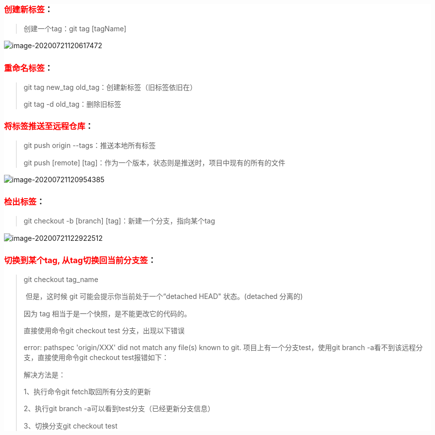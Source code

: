 

### <span style='color:red'>创建新标签</span>：

> 创建一个tag：git tag [tagName]

![image-20200721120617472](C:\Users\17291\AppData\Roaming\Typora\typora-user-images\image-20200721120617472.png)



### <span style='color:red'>重命名标签</span>：

>
> git tag new_tag old_tag：创建新标签（旧标签依旧在）
>
> git tag -d old_tag：删除旧标签



### <span style='color:red'>将标签推送至远程仓库</span>：

> git push origin --tags：推送本地所有标签
>
> git push [remote] [tag]：作为一个版本，状态则是推送时，项目中现有的所有的文件

![image-20200721120954385](C:\Users\17291\AppData\Roaming\Typora\typora-user-images\image-20200721120954385.png)

### <span style='color:red'>检出标签</span>：

> git checkout -b [branch] [tag]：新建一个分支，指向某个tag

![image-20200721122922512](C:\Users\17291\AppData\Roaming\Typora\typora-user-images\image-20200721122922512.png)



### <span style='color:red'>切换到某个tag, 从tag切换回当前分支签</span>：

> git checkout tag_name
>
> ​	但是，这时候 git 可能会提示你当前处于一个“detached HEAD" 状态。(detached 分离的)
>
> 因为 tag 相当于是一个快照，是不能更改它的代码的。
>
> 直接使用命令git checkout test 分支，出现以下错误
>
> error: pathspec 'origin/XXX' did not match any file(s) known to git.
> 项目上有一个分支test，使用git branch -a看不到该远程分支，直接使用命令git checkout test报错如下：
>
> 
>
> 解决方法是：
>
> 1、执行命令git fetch取回所有分支的更新
>
> 2、执行git branch -a可以看到test分支（已经更新分支信息）
>
> 3、切换分支git checkout test
